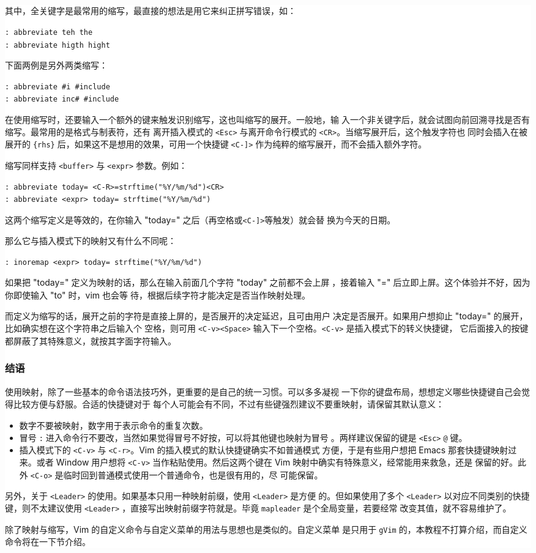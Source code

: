 其中，全关键字是最常用的缩写，最直接的想法是用它来纠正拼写错误，如：
```vim
: abbreviate teh the
: abbreviate higth hight
```
下面两例是另外两类缩写：
```vim
: abbreviate #i #include
: abbreviate inc# #include
```

在使用缩写时，还要输入一个额外的键来触发识别缩写，这也叫缩写的展开。一般地，输
入一个非关键字后，就会试图向前回溯寻找是否有缩写。最常用的是格式与制表符，还有
离开插入模式的 `<Esc>` 与离开命令行模式的 `<CR>`。当缩写展开后，这个触发字符也
同时会插入在被展开的 `{rhs}` 后，如果这不是想用的效果，可用一个快捷键 `<C-]>`
作为纯粹的缩写展开，而不会插入额外字符。

缩写同样支持 `<buffer>` 与 `<expr>` 参数。例如：
```vim
: abbreviate today= <C-R>=strftime("%Y/%m/%d")<CR>
: abbreviate <expr> today= strftime("%Y/%m/%d")
```
这两个缩写定义是等效的，在你输入 "today=" 之后（再空格或`<C-]>`等触发）就会替
换为今天的日期。

那么它与插入模式下的映射又有什么不同呢：
```vim
: inoremap <expr> today= strftime("%Y/%m/%d")
```
如果把 "today=" 定义为映射的话，那么在输入前面几个字符 "today" 之前都不会上屏
，接着输入 "=" 后立即上屏。这个体验并不好，因为你即使输入 "to" 时，vim 也会等
待，根据后续字符才能决定是否当作映射处理。

而定义为缩写的话，展开之前的字符是直接上屏的，是否展开的决定延迟，且可由用户
决定是否展开。如果用户想抑止 "today=" 的展开，比如确实想在这个字符串之后输入个
空格，则可用 `<C-v><Space>` 输入下一个空格。`<C-v>` 是插入模式下的转义快捷键，
它后面接入的按键都屏蔽了其特殊意义，就按其字面字符输入。

### 结语

使用映射，除了一些基本的命令语法技巧外，更重要的是自己的统一习惯。可以多多凝视
一下你的键盘布局，想想定义哪些快捷键自己会觉得比较方便与舒服。合适的快捷键对于
每个人可能会有不同，不过有些键强烈建议不要重映射，请保留其默认意义：

* 数字不要被映射，数字用于表示命令的重复次数。
* 冒号 `:` 进入命令行不要改，当然如果觉得冒号不好按，可以将其他键也映射为冒号
  。两样建议保留的键是 `<Esc>` `@` 键。
* 插入模式下的 `<C-v>` 与 `<C-r>`。Vim 的插入模式的默认快捷键确实不如普通模式
  方便，于是有些用户想把 Emacs 那套快捷键映射过来。或者 Window 用户想将 `<C-v>` 
  当作粘贴使用。然后这两个键在 Vim 映射中确实有特殊意义，经常能用来救急，还是
  保留的好。此外 `<C-o>` 是临时回到普通模式使用一个普通命令，也是很有用的，尽
  可能保留。

另外，关于 `<Leader>` 的使用。如果基本只用一种映射前缀，使用 `<Leader>` 是方便
的。但如果使用了多个 `<Leader>` 以对应不同类别的快捷键，则不太建议使用
`<Leader>` ，直接写出映射前缀字符就是。毕竟 `mapleader` 是个全局变量，若要经常
改变其值，就不容易维护了。

除了映射与缩写，Vim 的自定义命令与自定义菜单的用法与思想也是类似的。自定义菜单
是只用于 `gVim` 的，本教程不打算介绍，而自定义命令将在一下节介绍。
